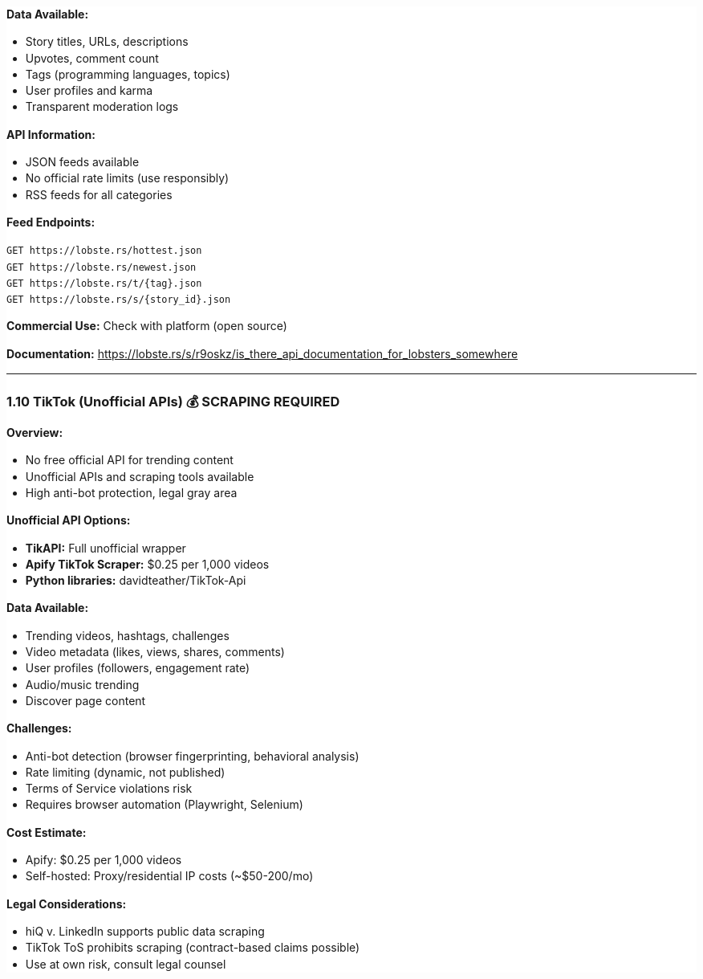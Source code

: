 **Data Available:**
- Story titles, URLs, descriptions
- Upvotes, comment count
- Tags (programming languages, topics)
- User profiles and karma
- Transparent moderation logs

**API Information:**
- JSON feeds available
- No official rate limits (use responsibly)
- RSS feeds for all categories

**Feed Endpoints:**
```
GET https://lobste.rs/hottest.json
GET https://lobste.rs/newest.json
GET https://lobste.rs/t/{tag}.json
GET https://lobste.rs/s/{story_id}.json
```

**Commercial Use:** Check with platform (open source)

**Documentation:** https://lobste.rs/s/r9oskz/is_there_api_documentation_for_lobsters_somewhere

---

### 1.10 TikTok (Unofficial APIs) 💰 SCRAPING REQUIRED

**Overview:**
- No free official API for trending content
- Unofficial APIs and scraping tools available
- High anti-bot protection, legal gray area

**Unofficial API Options:**
- **TikAPI:** Full unofficial wrapper
- **Apify TikTok Scraper:** $0.25 per 1,000 videos
- **Python libraries:** davidteather/TikTok-Api

**Data Available:**
- Trending videos, hashtags, challenges
- Video metadata (likes, views, shares, comments)
- User profiles (followers, engagement rate)
- Audio/music trending
- Discover page content

**Challenges:**
- Anti-bot detection (browser fingerprinting, behavioral analysis)
- Rate limiting (dynamic, not published)
- Terms of Service violations risk
- Requires browser automation (Playwright, Selenium)

**Cost Estimate:**
- Apify: $0.25 per 1,000 videos
- Self-hosted: Proxy/residential IP costs (~$50-200/mo)

**Legal Considerations:**
- hiQ v. LinkedIn supports public data scraping
- TikTok ToS prohibits scraping (contract-based claims possible)
- Use at own risk, consult legal counsel
